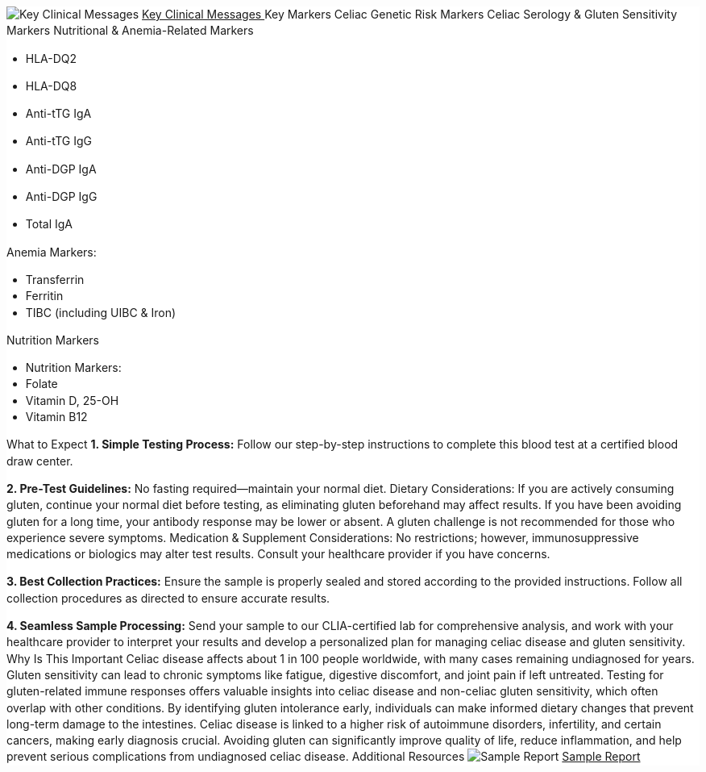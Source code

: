 ![Key Clinical Messages](https://vibrant-wellness.com/hs-fs/hubfs/HD%20Assets/Icons/KeyClinicalMessages.png?width=450&height=450&name=KeyClinicalMessages.png)
[ Key Clinical Messages ](https://vibrant-wellness.com/tests/autoimmune/celiac-panel)
Key Markers
Celiac Genetic Risk Markers  Celiac Serology & Gluten Sensitivity Markers  Nutritional & Anemia-Related Markers
  * HLA-DQ2
  * HLA-DQ8


  * Anti-tTG IgA
  * Anti-tTG IgG
  * Anti-DGP IgA
  * Anti-DGP IgG
  * Total IgA


Anemia Markers:
  * Transferrin
  * Ferritin
  * TIBC (including UIBC & Iron)


Nutrition Markers
  * Nutrition Markers:
  * Folate
  * Vitamin D, 25-OH
  * Vitamin B12


What to Expect
**1. Simple Testing Process:**
Follow our step-by-step instructions to complete this blood test at a certified blood draw center.

**2. Pre-Test Guidelines:**
No fasting required—maintain your normal diet.
Dietary Considerations: If you are actively consuming gluten, continue your normal diet before testing, as eliminating gluten beforehand may affect results. If you have been avoiding gluten for a long time, your antibody response may be lower or absent. A gluten challenge is not recommended for those who experience severe symptoms.
Medication & Supplement Considerations: No restrictions; however, immunosuppressive medications or biologics may alter test results. Consult your healthcare provider if you have concerns.

**3. Best Collection Practices:**
Ensure the sample is properly sealed and stored according to the provided instructions.
Follow all collection procedures as directed to ensure accurate results.

**4. Seamless Sample Processing:**
Send your sample to our CLIA-certified lab for comprehensive analysis, and work with your healthcare provider to interpret your results and develop a personalized plan for managing celiac disease and gluten sensitivity.
Why Is This Important
Celiac disease affects about 1 in 100 people worldwide, with many cases remaining undiagnosed for years.
Gluten sensitivity can lead to chronic symptoms like fatigue, digestive discomfort, and joint pain if left untreated.
Testing for gluten-related immune responses offers valuable insights into celiac disease and non-celiac gluten sensitivity, which often overlap with other conditions.
By identifying gluten intolerance early, individuals can make informed dietary changes that prevent long-term damage to the intestines.
Celiac disease is linked to a higher risk of autoimmune disorders, infertility, and certain cancers, making early diagnosis crucial.
Avoiding gluten can significantly improve quality of life, reduce inflammation, and help prevent serious complications from undiagnosed celiac disease.
Additional Resources
![Sample Report](https://vibrant-wellness.com/hs-fs/hubfs/HD%20Assets/Icons/SampleReport.png?width=450&height=450&name=SampleReport.png)
[ Sample Report ](https://vibrant-wellness.com/hubfs/Tests/Celiac-Panel/Celiac-Panel-Sample-Report-Full-Report.pdf)